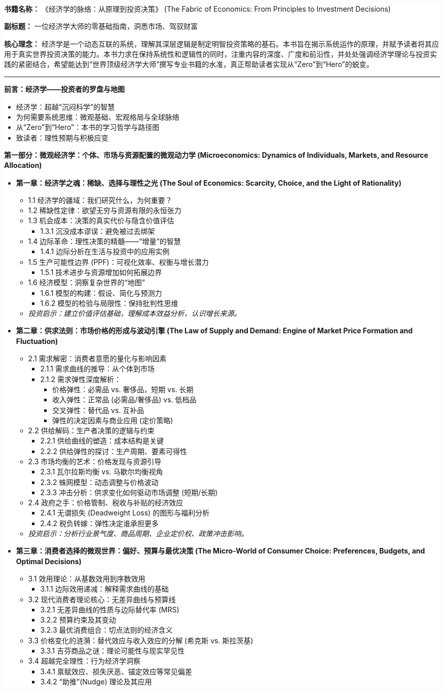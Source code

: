 **书籍名称：** 《经济学的脉络：从原理到投资决策》 (The Fabric of Economics: From Principles to Investment Decisions)

**副标题：** 一位经济学大师的零基础指南，洞悉市场、驾驭财富

**核心理念：** 经济学是一个动态互联的系统，理解其深层逻辑是制定明智投资策略的基石。本书旨在揭示系统运作的原理，并赋予读者将其应用于真实世界投资决策的能力。本书力求在保持系统性和逻辑性的同时，注重内容的深度、广度和前沿性，并处处强调经济学理论与投资实践的紧密结合，希望能达到“世界顶级经济学大师”撰写专业书籍的水准，真正帮助读者实现从“Zero”到“Hero”的蜕变。

---
**前言：经济学——投资者的罗盘与地图**
*   经济学：超越“沉闷科学”的智慧
*   为何需要系统思维：微观基础、宏观格局与全球脉络
*   从“Zero”到“Hero”：本书的学习哲学与路径图
*   致读者：理性预期与积极应变

**第一部分：微观经济学：个体、市场与资源配置的微观动力学 (Microeconomics: Dynamics of Individuals, Markets, and Resource Allocation)**

*   **第一章：经济学之魂：稀缺、选择与理性之光 (The Soul of Economics: Scarcity, Choice, and the Light of Rationality)**
    *   1.1 经济学的疆域：我们研究什么，为何重要？
    *   1.2 稀缺性定律：欲望无穷与资源有限的永恒张力
    *   1.3 机会成本：决策的真实代价与隐含价值评估
        *   1.3.1 沉没成本谬误：避免被过去绑架
    *   1.4 边际革命：理性决策的精髓——“增量”的智慧
        *   1.4.1 边际分析在生活与投资中的应用实例
    *   1.5 生产可能性边界 (PPF)：可视化效率、权衡与增长潜力
        *   1.5.1 技术进步与资源增加如何拓展边界
    *   1.6 经济模型：洞察复杂世界的“地图”
        *   1.6.1 模型的构建：假设、简化与预测力
        *   1.6.2 模型的检验与局限性：保持批判性思维
    *   *投资启示：建立价值评估基础，理解成本效益分析，认识增长来源。*

*   **第二章：供求法则：市场价格的形成与波动引擎 (The Law of Supply and Demand: Engine of Market Price Formation and Fluctuation)**
    *   2.1 需求解密：消费者意愿的量化与影响因素
        *   2.1.1 需求曲线的推导：从个体到市场
        *   2.1.2 需求弹性深度解析：
            *   价格弹性：必需品 vs. 奢侈品，短期 vs. 长期
            *   收入弹性：正常品 (必需品/奢侈品) vs. 低档品
            *   交叉弹性：替代品 vs. 互补品
            *   弹性的决定因素与商业应用 (定价策略)
    *   2.2 供给解码：生产者决策的逻辑与约束
        *   2.2.1 供给曲线的塑造：成本结构是关键
        *   2.2.2 供给弹性的探讨：生产周期、要素可得性
    *   2.3 市场均衡的艺术：价格发现与资源引导
        *   2.3.1 瓦尔拉斯均衡 vs. 马歇尔均衡视角
        *   2.3.2 蛛网模型：动态调整与价格波动
        *   2.3.3 冲击分析：供求变化如何驱动市场调整 (短期/长期)
    *   2.4 政府之手：价格管制、税收与补贴的经济效应
        *   2.4.1 无谓损失 (Deadweight Loss) 的图形与福利分析
        *   2.4.2 税负转嫁：弹性决定谁承担更多
    *   *投资启示：分析行业景气度、商品周期、企业定价权、政策冲击影响。*

*   **第三章：消费者选择的微观世界：偏好、预算与最优决策 (The Micro-World of Consumer Choice: Preferences, Budgets, and Optimal Decisions)**
    *   3.1 效用理论：从基数效用到序数效用
        *   3.1.1 边际效用递减：解释需求曲线的基础
    *   3.2 现代消费者理论核心：无差异曲线与预算线
        *   3.2.1 无差异曲线的性质与边际替代率 (MRS)
        *   3.2.2 预算约束及其变动
        *   3.2.3 最优消费组合：切点法则的经济含义
    *   3.3 价格变化的涟漪：替代效应与收入效应的分解 (希克斯 vs. 斯拉茨基)
        *   3.3.1 吉芬商品之谜：理论可能性与现实罕见性
    *   3.4 超越完全理性：行为经济学洞察
        *   3.4.1 禀赋效应、损失厌恶、锚定效应等常见偏差
        *   3.4.2 “助推”(Nudge) 理论及其应用